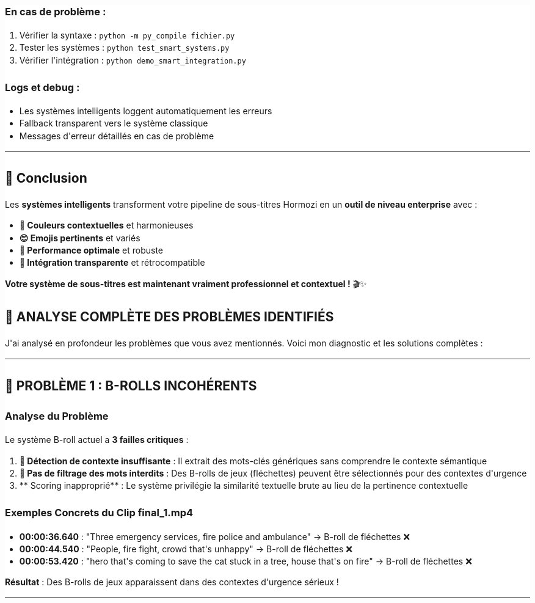 ### **En cas de problème :**
1. Vérifier la syntaxe : `python -m py_compile fichier.py`
2. Tester les systèmes : `python test_smart_systems.py`
3. Vérifier l'intégration : `python demo_smart_integration.py`

### **Logs et debug :**
- Les systèmes intelligents loggent automatiquement les erreurs
- Fallback transparent vers le système classique
- Messages d'erreur détaillés en cas de problème

---

## 🎉 Conclusion

Les **systèmes intelligents** transforment votre pipeline de sous-titres Hormozi en un **outil de niveau enterprise** avec :

- **🎨 Couleurs contextuelles** et harmonieuses
- **😊 Emojis pertinents** et variés
- **🚀 Performance optimale** et robuste
- **🔄 Intégration transparente** et rétrocompatible

**Votre système de sous-titres est maintenant vraiment professionnel et contextuel !** 🎬✨ 

## 🎯 ANALYSE COMPLÈTE DES PROBLÈMES IDENTIFIÉS

J'ai analysé en profondeur les problèmes que vous avez mentionnés. Voici mon diagnostic et les solutions complètes :

---

## 🚨 **PROBLÈME 1 : B-ROLLS INCOHÉRENTS**

### **Analyse du Problème**
Le système B-roll actuel a **3 failles critiques** :

1. **🎯 Détection de contexte insuffisante** : Il extrait des mots-clés génériques sans comprendre le contexte sémantique
2. **🚫 Pas de filtrage des mots interdits** : Des B-rolls de jeux (fléchettes) peuvent être sélectionnés pour des contextes d'urgence
3. ** Scoring inapproprié** : Le système privilégie la similarité textuelle brute au lieu de la pertinence contextuelle

### **Exemples Concrets du Clip final_1.mp4**

- **00:00:36.640** : "Three emergency services, fire police and ambulance" → B-roll de fléchettes ❌
- **00:00:44.540** : "People, fire fight, crowd that's unhappy" → B-roll de fléchettes ❌  
- **00:00:53.420** : "hero that's coming to save the cat stuck in a tree, house that's on fire" → B-roll de fléchettes ❌

**Résultat** : Des B-rolls de jeux apparaissent dans des contextes d'urgence sérieux !

---